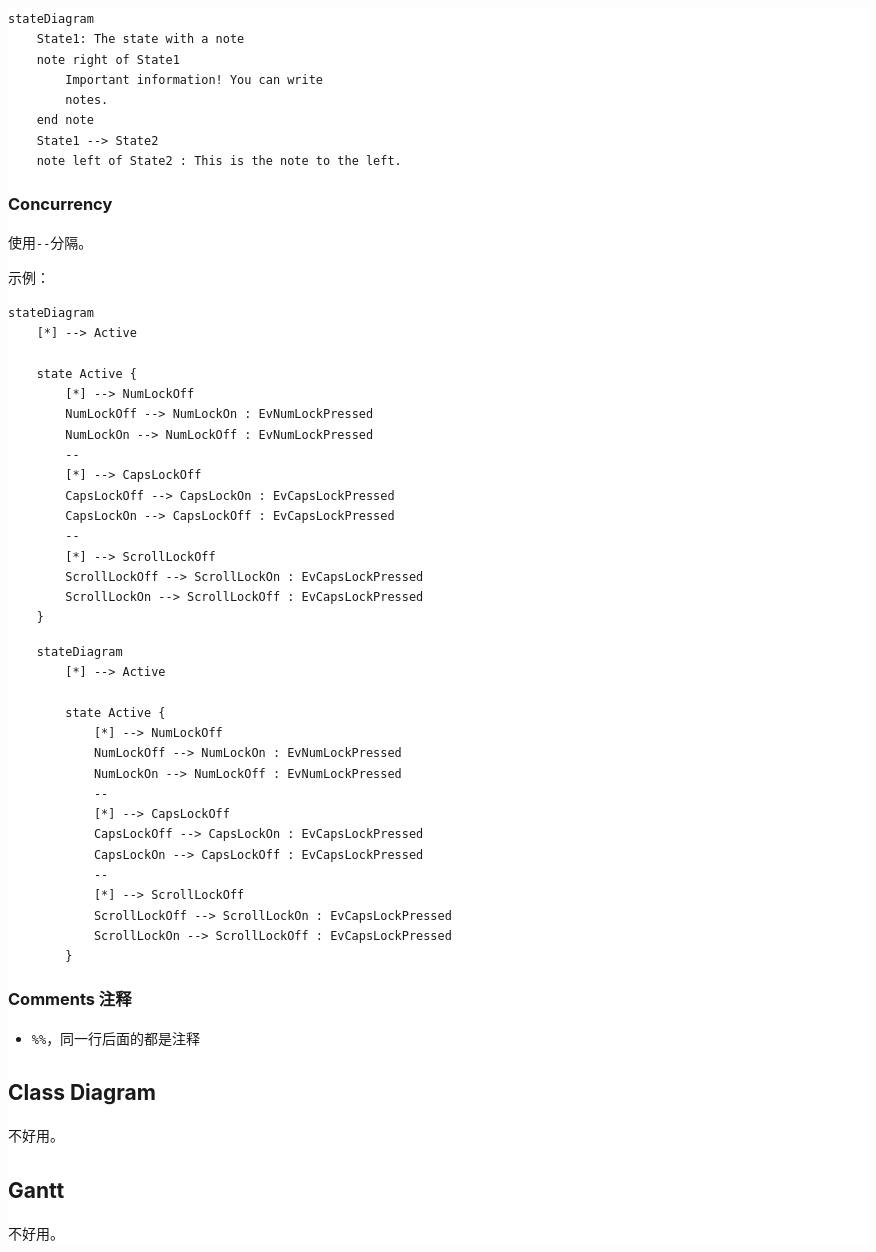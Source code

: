 ```mermaid
stateDiagram
    State1: The state with a note
    note right of State1
        Important information! You can write
        notes.
    end note
    State1 --> State2
    note left of State2 : This is the note to the left.
```

### Concurrency

使用`--`分隔。

示例：

```text
stateDiagram
    [*] --> Active

    state Active {
        [*] --> NumLockOff
        NumLockOff --> NumLockOn : EvNumLockPressed
        NumLockOn --> NumLockOff : EvNumLockPressed
        --
        [*] --> CapsLockOff
        CapsLockOff --> CapsLockOn : EvCapsLockPressed
        CapsLockOn --> CapsLockOff : EvCapsLockPressed
        --
        [*] --> ScrollLockOff
        ScrollLockOff --> ScrollLockOn : EvCapsLockPressed
        ScrollLockOn --> ScrollLockOff : EvCapsLockPressed
    }
```

```mermaid
    stateDiagram
        [*] --> Active

        state Active {
            [*] --> NumLockOff
            NumLockOff --> NumLockOn : EvNumLockPressed
            NumLockOn --> NumLockOff : EvNumLockPressed
            --
            [*] --> CapsLockOff
            CapsLockOff --> CapsLockOn : EvCapsLockPressed
            CapsLockOn --> CapsLockOff : EvCapsLockPressed
            --
            [*] --> ScrollLockOff
            ScrollLockOff --> ScrollLockOn : EvCapsLockPressed
            ScrollLockOn --> ScrollLockOff : EvCapsLockPressed
        }
```

### Comments 注释

* `%%`，同一行后面的都是注释

## Class Diagram

不好用。

## Gantt

不好用。
